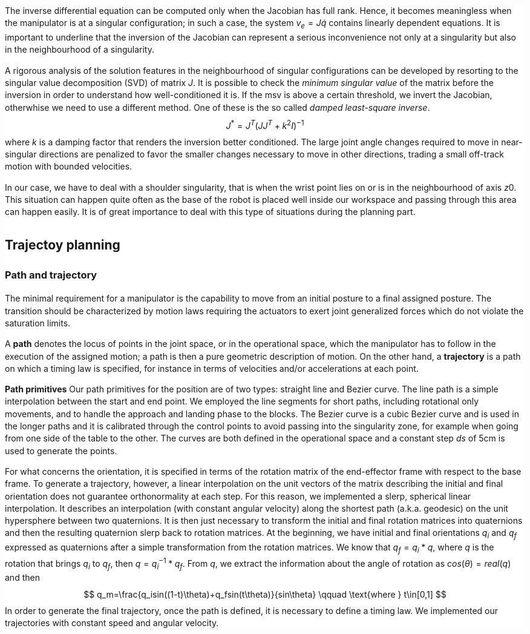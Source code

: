 The inverse differential equation can be computed only when the Jacobian has full rank. Hence, it becomes meaningless when the manipulator is at a singular configuration; in such a case, the system $v_e=J\dot{q}$ contains linearly dependent equations. It is important to underline that the inversion of the Jacobian can represent a serious inconvenience not only at a singularity but also in the neighbourhood of a singularity.

A rigorous analysis of the solution features in the neighbourhood of singular configurations can be developed by resorting to the singular value decomposition (SVD) of matrix $J$. It is possible to check the *minimum singular value* of the matrix before the inversion in order to understand how well-conditioned it is. If the msv is above a certain threshold, we invert the Jacobian, otherwhise we need to use a different method. One of these is the so called *damped least-square inverse*.
$$
J^*=J^T(JJ^T+k^2I)^{-1}
$$
where $k$ is a damping factor that renders the inversion better conditioned. The large joint angle changes required to move in near-singular directions are penalized to favor the smaller changes necessary to move in other directions, trading a small off-track motion with bounded velocities.

In our case, we have to deal with a shoulder singularity, that is when the wrist point lies on or is in the neighbourhood of axis $z0$. This situation can happen quite often as the base of the robot is placed well inside our workspace and passing through this area can happen easily. It is of great importance to deal with this type of situations during the planning part.

## Trajectoy planning

### Path and trajectory

The minimal requirement for a manipulator is the capability to move from an initial posture to a final assigned posture. The transition should be characterized by motion laws requiring the actuators to exert joint generalized forces which do not violate the saturation limits.

A **path** denotes the locus of points in the joint space, or in the operational space, which the manipulator has to follow in the execution of the assigned motion; a path is then a pure geometric description of motion. On the other hand, a **trajectory** is a path on which a timing law is specified, for instance in terms of velocities and/or accelerations at each point.

**Path primitives** Our path primitives for the position are of two types: straight line and Bezier curve. The line path is a simple interpolation between the start and end point. We employed the line segments for short paths, including rotational only movements, and to handle the approach and landing phase to the blocks. The Bezier curve is a cubic Bezier curve and is used in the longer paths and it is calibrated through the control points to avoid passing into the singularity zone, for example when going from one side of the table to the other. The curves are both defined in the operational space and a constant step $ds$ of 5cm is used to generate the points.

For what concerns the orientation, it is specified in terms of the rotation matrix of the end-effector frame with respect to the base frame. To generate a trajectory, however, a linear interpolation on the unit vectors of the matrix describing the initial and final orientation does not guarantee orthonormality at each step. For this reason, we implemented a slerp, spherical linear interpolation. It describes an interpolation (with constant angular velocity) along the shortest path (a.k.a. geodesic) on the unit hypersphere between two quaternions. It is then just necessary to transform the initial and final rotation matrices into quaternions and then the resulting quaternion slerp back to rotation matrices. At the beginning, we have initial and final orientations $q_i$ and $q_f$ expressed as quaternions after a simple transformation from the rotation matrices. We know that $q_f=q_i*q$, where $q$ is the rotation that brings $q_i$ to $q_f$, then $q=q_i^{-1}*q_f$. From $q$, we extract the information about the angle of rotation as $cos(\theta)=real(q)$ and then
$$
q_m=\frac{q_isin((1-t)\theta)+q_fsin(t\theta)}{sin\theta} \qquad \text{where } t\in[0,1]
$$
In order to generate the final trajectory, once the path is defined, it is necessary to define a timing law. We implemented our trajectories with constant speed and angular velocity.

